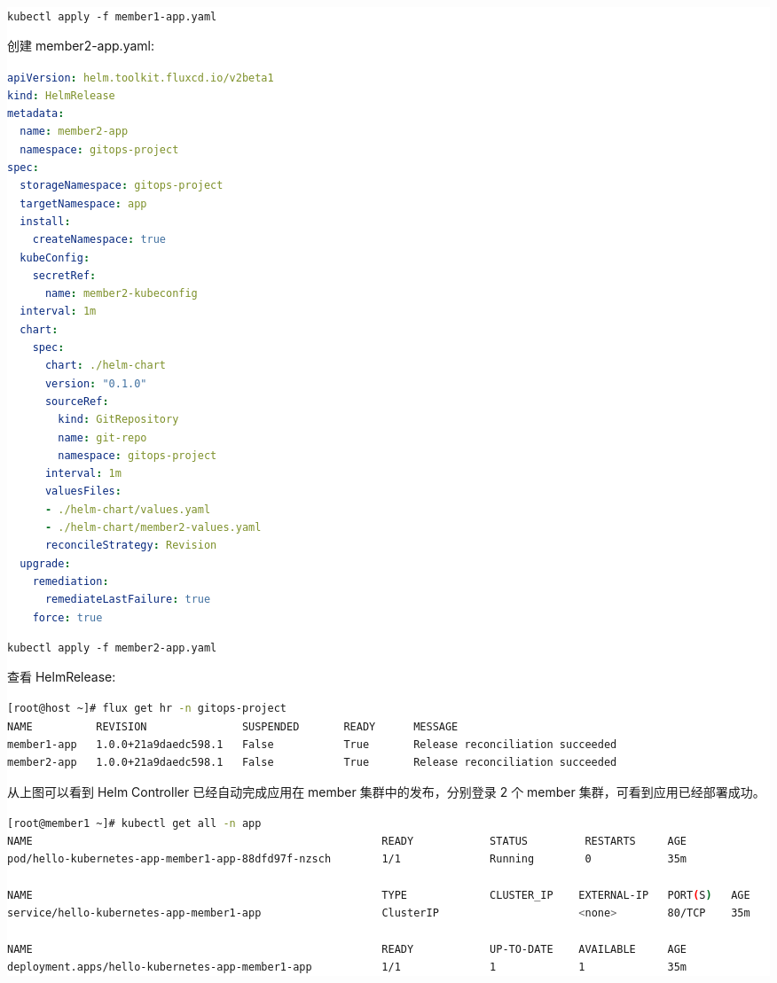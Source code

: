     kubectl apply -f member1-app.yaml

创建 member2-app.yaml:

```yaml
apiVersion: helm.toolkit.fluxcd.io/v2beta1
kind: HelmRelease
metadata:
  name: member2-app
  namespace: gitops-project
spec:
  storageNamespace: gitops-project
  targetNamespace: app
  install:
    createNamespace: true
  kubeConfig:
    secretRef:
      name: member2-kubeconfig
  interval: 1m         
  chart:
    spec:
      chart: ./helm-chart
      version: "0.1.0"
      sourceRef:
        kind: GitRepository
        name: git-repo
        namespace: gitops-project
      interval: 1m
      valuesFiles:
      - ./helm-chart/values.yaml
      - ./helm-chart/member2-values.yaml
      reconcileStrategy: Revision
  upgrade:
    remediation:
      remediateLastFailure: true
    force: true 
```

    kubectl apply -f member2-app.yaml

查看 HelmRelease:

```bash
[root@host ~]# flux get hr -n gitops-project
NAME          REVISION               SUSPENDED       READY      MESSAGE
member1-app   1.0.0+21a9daedc598.1   False           True       Release reconciliation succeeded
member2-app   1.0.0+21a9daedc598.1   False           True       Release reconciliation succeeded
```

从上图可以看到 Helm Controller 已经自动完成应用在 member 集群中的发布，分别登录 2 个 member 集群，可看到应用已经部署成功。

```bash
[root@member1 ~]# kubectl get all -n app
NAME                                                       READY            STATUS         RESTARTS     AGE
pod/hello-kubernetes-app-member1-app-88dfd97f-nzsch        1/1              Running        0            35m

NAME                                                       TYPE             CLUSTER_IP    EXTERNAL-IP   PORT(S)   AGE
service/hello-kubernetes-app-member1-app                   ClusterIP                      <none>        80/TCP    35m

NAME                                                       READY            UP-TO-DATE    AVAILABLE     AGE
deployment.apps/hello-kubernetes-app-member1-app           1/1              1             1             35m

```